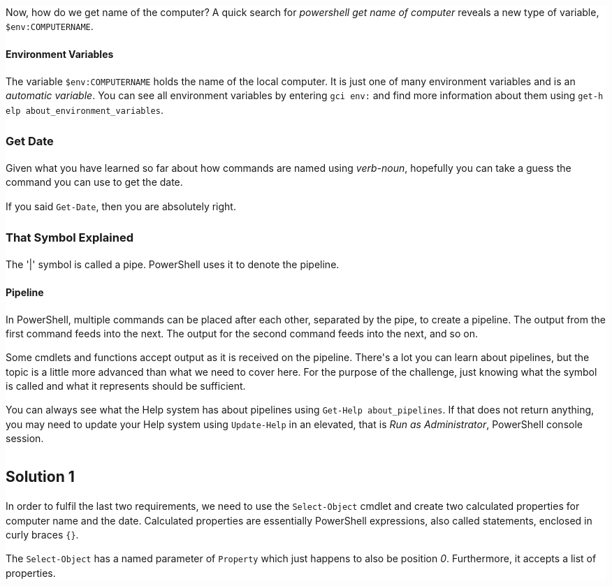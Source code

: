 Now, how do we get name of the computer? A quick search for _powershell get name of computer_ reveals a new type of
variable, `$env:COMPUTERNAME`.

#### Environment Variables

The variable `$env:COMPUTERNAME` holds the name of the local computer. It is just one of many environment variables and
is an _automatic variable_. You can see all environment variables by entering `gci env:` and find more information about
them using `get-help about_environment_variables`.

### Get Date

Given what you have learned so far about how commands are named using _verb-noun_, hopefully you can take a guess the
command you can use to get the date.

If you said `Get-Date`, then you are absolutely right.

### That Symbol Explained

The '\|' symbol is called a pipe. PowerShell uses it to denote the pipeline.

#### Pipeline

In PowerShell, multiple commands can be placed after each other, separated by the pipe, to create a pipeline. The output
from the first command feeds into the next. The output for the second command feeds into the next, and so on.

Some cmdlets and functions accept output as it is received on the pipeline. There's a lot you can learn about pipelines,
but the topic is a little more advanced than what we need to cover here. For the purpose of the challenge, just knowing
what the symbol is called and what it represents should be sufficient.

You can always see what the Help system has about pipelines using `Get-Help about_pipelines`. If that does not return
anything, you may need to update your Help system using `Update-Help` in an elevated, that is _Run as Administrator_,
PowerShell console session.

## Solution 1

In order to fulfil the last two requirements, we need to use the `Select-Object` cmdlet and create two calculated
properties for computer name and the date. Calculated properties are essentially PowerShell expressions, also called
statements, enclosed in curly braces `{}`.

The `Select-Object` has a named parameter of `Property` which just happens to also be position _0_. Furthermore, it
accepts a list of properties.
